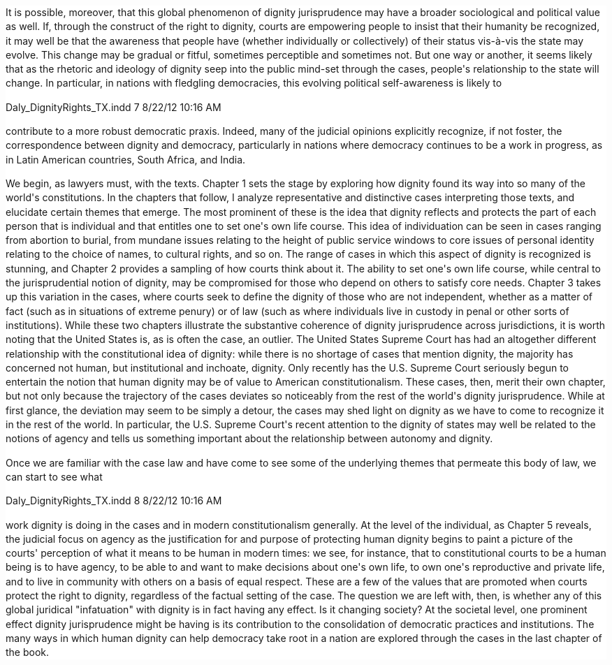 It is possible, moreover, that this global phenomenon of dignity jurisprudence may have a broader sociological and political value as well. If, through the construct of the right to dignity, courts are empowering people to insist that their humanity be recognized, it may well be that the awareness that people have (whether individually or collectively) of their status vis-à-vis the state may evolve. This change may be gradual or fitful, sometimes perceptible and sometimes not. But one way or another, it seems likely that as the rhetoric and ideology of dignity seep into the public mind-set through the cases, people's relationship to the state will change. In particular, in nations with fledgling democracies, this evolving political self-awareness is likely to

Daly_DignityRights_TX.indd 7 8/22/12 10:16 AM

contribute to a more robust democratic praxis. Indeed, many of the judicial opinions explicitly recognize, if not foster, the correspondence between dignity and democracy, particularly in nations where democracy continues to be a work in progress, as in Latin American countries, South Africa, and India.

We begin, as lawyers must, with the texts. Chapter 1 sets the stage by exploring how dignity found its way into so many of the world's constitutions. In the chapters that follow, I analyze representative and distinctive cases interpreting those texts, and elucidate certain themes that emerge. The most prominent of these is the idea that dignity reflects and protects the part of each person that is individual and that entitles one to set one's own life course. This idea of individuation can be seen in cases ranging from abortion to burial, from mundane issues relating to the height of public service windows to core issues of personal identity relating to the choice of names, to cultural rights, and so on. The range of cases in which this aspect of dignity is recognized is stunning, and Chapter 2 provides a sampling of how courts think about it. The ability to set one's own life course, while central to the jurisprudential notion of dignity, may be compromised for those who depend on others to satisfy core needs. Chapter 3 takes up this variation in the cases, where courts seek to define the dignity of those who are not independent, whether as a matter of fact (such as in situations of extreme penury) or of law (such as where individuals live in custody in penal or other sorts of institutions). While these two chapters illustrate the substantive coherence of dignity jurisprudence across jurisdictions, it is worth noting that the United States is, as is often the case, an outlier. The United States Supreme Court has had an altogether different relationship with the constitutional idea of dignity: while there is no shortage of cases that mention dignity, the majority has concerned not human, but institutional and inchoate, dignity. Only recently has the U.S. Supreme Court seriously begun to entertain the notion that human dignity may be of value to American constitutionalism. These cases, then, merit their own chapter, but not only because the trajectory of the cases deviates so noticeably from the rest of the world's dignity jurisprudence. While at first glance, the deviation may seem to be simply a detour, the cases may shed light on dignity as we have to come to recognize it in the rest of the world. In particular, the U.S. Supreme Court's recent attention to the dignity of states may well be related to the notions of agency and tells us something important about the relationship between autonomy and dignity.

Once we are familiar with the case law and have come to see some of the underlying themes that permeate this body of law, we can start to see what

Daly_DignityRights_TX.indd 8 8/22/12 10:16 AM

work dignity is doing in the cases and in modern constitutionalism generally. At the level of the individual, as Chapter 5 reveals, the judicial focus on agency as the justification for and purpose of protecting human dignity begins to paint a picture of the courts' perception of what it means to be human in modern times: we see, for instance, that to constitutional courts to be a human being is to have agency, to be able to and want to make decisions about one's own life, to own one's reproductive and private life, and to live in community with others on a basis of equal respect. These are a few of the values that are promoted when courts protect the right to dignity, regardless of the factual setting of the case. The question we are left with, then, is whether any of this global juridical "infatuation" with dignity is in fact having any effect. Is it changing society? At the societal level, one prominent effect dignity jurisprudence might be having is its contribution to the consolidation of democratic practices and institutions. The many ways in which human dignity can help democracy take root in a nation are explored through the cases in the last chapter of the book.
